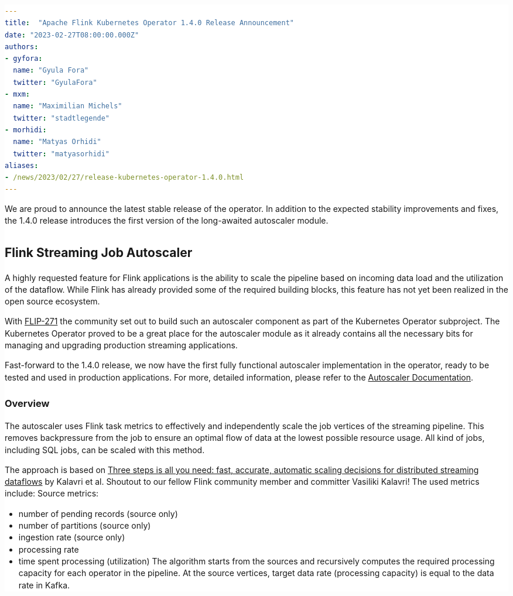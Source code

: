 ```yaml
---
title:  "Apache Flink Kubernetes Operator 1.4.0 Release Announcement"
date: "2023-02-27T08:00:00.000Z"
authors:
- gyfora:
  name: "Gyula Fora"
  twitter: "GyulaFora"
- mxm:
  name: "Maximilian Michels"
  twitter: "stadtlegende"
- morhidi:
  name: "Matyas Orhidi"
  twitter: "matyasorhidi"
aliases:
- /news/2023/02/27/release-kubernetes-operator-1.4.0.html
---
```


We are proud to announce the latest stable release of the operator. In addition to the expected stability improvements and fixes, the 1.4.0 release introduces the first version of the long-awaited autoscaler module.

## Flink Streaming Job Autoscaler

A highly requested feature for Flink applications is the ability to scale the pipeline based on incoming data load and the utilization of the dataflow. While Flink has already provided some of the required building blocks, this feature has not yet been realized in the open source ecosystem.

With [FLIP-271](https://cwiki.apache.org/confluence/display/FLINK/FLIP-271%3A+Autoscaling) the community set out to build such an autoscaler component as part of the Kubernetes Operator subproject. The Kubernetes Operator proved to be a great place for the autoscaler module as it already contains all the necessary bits for managing and upgrading production streaming applications.

Fast-forward to the 1.4.0 release, we now have the first fully functional autoscaler implementation in the operator, ready to be tested and used in production applications. For more, detailed information, please refer to the [Autoscaler Documentation](https://nightlies.apache.org/flink/flink-kubernetes-operator-docs-release-1.4/docs/custom-resource/autoscaler/).

### Overview

The autoscaler uses Flink task metrics to effectively and independently scale the job vertices of the streaming pipeline. This removes backpressure from the job to ensure an optimal flow of data at the lowest possible resource usage. All kind of jobs, including SQL jobs, can be scaled with this method.

The approach is based on [Three steps is all you need: fast, accurate, automatic scaling decisions for distributed streaming dataflows](https://www.usenix.org/system/files/osdi18-kalavri.pdf) by Kalavri et al. Shoutout to our fellow Flink community member and committer Vasiliki Kalavri!
The used metrics include:
Source metrics:
- number of pending records (source only)
- number of partitions (source only)
- ingestion rate (source only)
- processing rate
- time spent processing (utilization)
The algorithm starts from the sources and recursively computes the required processing capacity for each operator in the pipeline. At the source vertices, target data rate (processing capacity) is equal to the data rate in Kafka.

